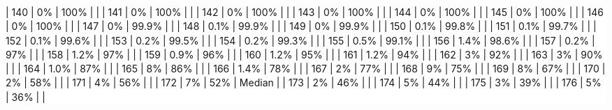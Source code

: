 | 140 | 0% | 100% |  |
| 141 | 0% | 100% |  |
| 142 | 0% | 100% |  |
| 143 | 0% | 100% |  |
| 144 | 0% | 100% |  |
| 145 | 0% | 100% |  |
| 146 | 0% | 100% |  |
| 147 | 0% | 99.9% |  |
| 148 | 0.1% | 99.9% |  |
| 149 | 0% | 99.9% |  |
| 150 | 0.1% | 99.8% |  |
| 151 | 0.1% | 99.7% |  |
| 152 | 0.1% | 99.6% |  |
| 153 | 0.2% | 99.5% |  |
| 154 | 0.2% | 99.3% |  |
| 155 | 0.5% | 99.1% |  |
| 156 | 1.4% | 98.6% |  |
| 157 | 0.2% | 97% |  |
| 158 | 1.2% | 97% |  |
| 159 | 0.9% | 96% |  |
| 160 | 1.2% | 95% |  |
| 161 | 1.2% | 94% |  |
| 162 | 3% | 92% |  |
| 163 | 3% | 90% |  |
| 164 | 1.0% | 87% |  |
| 165 | 8% | 86% |  |
| 166 | 1.4% | 78% |  |
| 167 | 2% | 77% |  |
| 168 | 9% | 75% |  |
| 169 | 8% | 67% |  |
| 170 | 2% | 58% |  |
| 171 | 4% | 56% |  |
| 172 | 7% | 52% | Median |
| 173 | 2% | 46% |  |
| 174 | 5% | 44% |  |
| 175 | 3% | 39% |  |
| 176 | 5% | 36% |  |